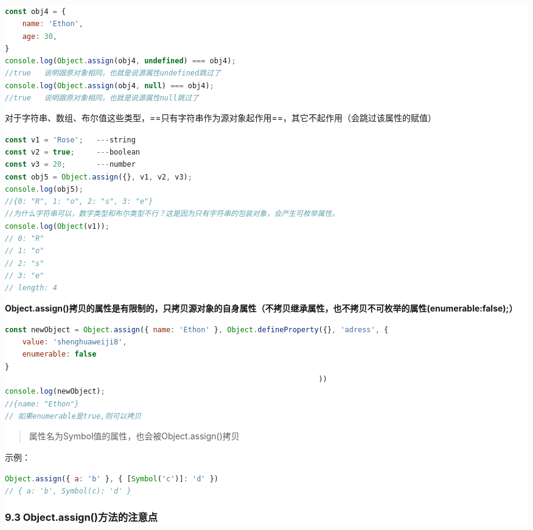 ```javascript
const obj4 = {
    name: 'Ethon',
    age: 30,
}
console.log(Object.assign(obj4, undefined) === obj4);
//true   说明跟原对象相同，也就是说源属性undefined跳过了
console.log(Object.assign(obj4, null) === obj4);
//true   说明跟原对象相同，也就是说源属性null跳过了
```



对于字符串、数组、布尔值这些类型，==只有字符串作为源对象起作用==，其它不起作用（会跳过该属性的赋值）

```javascript
const v1 = 'Rose';   ---string
const v2 = true;     ---boolean
const v3 = 20;       ---number
const obj5 = Object.assign({}, v1, v2, v3);
console.log(obj5);
//{0: "R", 1: "o", 2: "s", 3: "e"}
//为什么字符串可以，数字类型和布尔类型不行？这是因为只有字符串的包装对象，会产生可枚举属性。
console.log(Object(v1));
// 0: "R"
// 1: "o"
// 2: "s"
// 3: "e"
// length: 4
```



**Object.assign()拷贝的属性是有限制的，只拷贝源对象的自身属性（不拷贝继承属性，也不拷贝不可枚举的属性(enumerable:false);）**

```javascript
const newObject = Object.assign({ name: 'Ethon' }, Object.defineProperty({}, 'adress', {
    value: 'shenghuaweiji8',
    enumerable: false
}
                                                                        ))
console.log(newObject);
//{name: "Ethon"}
// 如果enumerable是true,则可以拷贝
```



> 属性名为Symbol值的属性，也会被Object.assign()拷贝

示例：

```javascript
Object.assign({ a: 'b' }, { [Symbol('c')]: 'd' })
// { a: 'b', Symbol(c): 'd' }
```



### 9.3 Object.assign()方法的注意点
